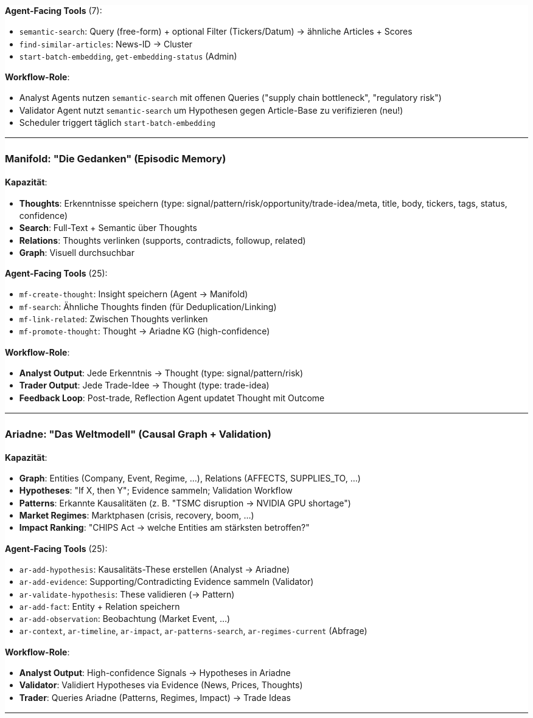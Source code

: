 **Agent-Facing Tools** (7):
- `semantic-search`: Query (free-form) + optional Filter (Tickers/Datum) → ähnliche Articles + Scores
- `find-similar-articles`: News-ID → Cluster
- `start-batch-embedding`, `get-embedding-status` (Admin)

**Workflow-Role**:
- Analyst Agents nutzen `semantic-search` mit offenen Queries ("supply chain bottleneck", "regulatory risk")
- Validator Agent nutzt `semantic-search` um Hypothesen gegen Article-Base zu verifizieren (neu!)
- Scheduler triggert täglich `start-batch-embedding`

---

### **Manifold**: "Die Gedanken" (Episodic Memory)
**Kapazität**:
- **Thoughts**: Erkenntnisse speichern (type: signal/pattern/risk/opportunity/trade-idea/meta, title, body, tickers, tags, status, confidence)
- **Search**: Full-Text + Semantic über Thoughts
- **Relations**: Thoughts verlinken (supports, contradicts, followup, related)
- **Graph**: Visuell durchsuchbar

**Agent-Facing Tools** (25):
- `mf-create-thought`: Insight speichern (Agent → Manifold)
- `mf-search`: Ähnliche Thoughts finden (für Deduplication/Linking)
- `mf-link-related`: Zwischen Thoughts verlinken
- `mf-promote-thought`: Thought → Ariadne KG (high-confidence)

**Workflow-Role**:
- **Analyst Output**: Jede Erkenntnis → Thought (type: signal/pattern/risk)
- **Trader Output**: Jede Trade-Idee → Thought (type: trade-idea)
- **Feedback Loop**: Post-trade, Reflection Agent updatet Thought mit Outcome

---

### **Ariadne**: "Das Weltmodell" (Causal Graph + Validation)
**Kapazität**:
- **Graph**: Entities (Company, Event, Regime, …), Relations (AFFECTS, SUPPLIES_TO, …)
- **Hypotheses**: "If X, then Y"; Evidence sammeln; Validation Workflow
- **Patterns**: Erkannte Kausalitäten (z. B. "TSMC disruption → NVIDIA GPU shortage")
- **Market Regimes**: Marktphasen (crisis, recovery, boom, …)
- **Impact Ranking**: "CHIPS Act → welche Entities am stärksten betroffen?"

**Agent-Facing Tools** (25):
- `ar-add-hypothesis`: Kausalitäts-These erstellen (Analyst → Ariadne)
- `ar-add-evidence`: Supporting/Contradicting Evidence sammeln (Validator)
- `ar-validate-hypothesis`: These validieren (→ Pattern)
- `ar-add-fact`: Entity + Relation speichern
- `ar-add-observation`: Beobachtung (Market Event, …)
- `ar-context`, `ar-timeline`, `ar-impact`, `ar-patterns-search`, `ar-regimes-current` (Abfrage)

**Workflow-Role**:
- **Analyst Output**: High-confidence Signals → Hypotheses in Ariadne
- **Validator**: Validiert Hypotheses via Evidence (News, Prices, Thoughts)
- **Trader**: Queries Ariadne (Patterns, Regimes, Impact) → Trade Ideas

---